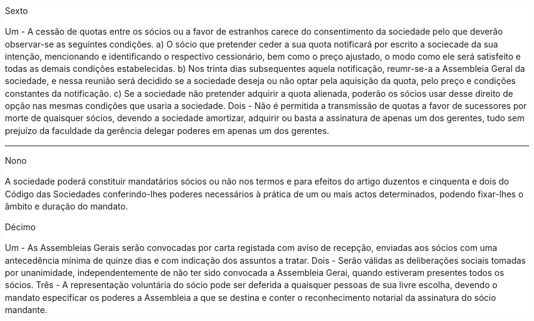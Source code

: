 
Sexto


Um - A cessão de quotas entre os sócios ou a favor de
estranhos carece do consentimento da sociedade pelo que
deverão observar-se as seguintes condições.
a) O sócio que pretender ceder a sua quota notificará por
escrito a sociecade da sua intenção, mencionando e
identificando o respectivo cessionário, bem como o
preço ajustado, o modo como ele será satisfeito e todas
as demais condições estabelecidas.
b) Nos trinta dias subsequentes aquela notificação,
reumr-se-a a Assembleia Geral da sociedade, e nessa
reunião será decidido se a sociedade deseja ou não
optar pela aquisição da quota, pelo preço e condições
constantes da notificação.
c) Se a sociedade não pretender adquirir a quota
alienada, poderão os sócios usar desse direito de
opção nas mesmas condições que usaria a sociedade.
Dois - Não é permitida a transmissão de quotas a favor de
sucessores por morte de quaisquer sócios, devendo a
sociedade amortizar, adquirir ou basta a assinatura de apenas
um dos gerentes, tudo sem prejuízo da faculdade da gerência
delegar poderes em apenas um dos gerentes.




---

Nono


A sociedade poderá constituir mandatários sócios ou não
nos termos e para efeitos do artigo duzentos e cinquenta e
dois do Código das Sociedades conferindo-lhes poderes
necessários à prática de um ou mais actos determinados,
podendo fixar-lhes o âmbito e duração do mandato.


Décimo


Um - As Assembleias Gerais serão convocadas por carta
registada com aviso de recepção, enviadas aos sócios com
uma antecedência mínima de quinze dias e com indicação
dos assuntos a tratar.
Dois - Serão válidas as deliberações sociais tomadas por
unanimidade, independentemente de não ter sido convocada a
Assembleia Gerai, quando estiveram presentes todos os sócios.
Três - A representação voluntária do sócio pode ser
deferida a quaisquer pessoas de sua livre escolha, devendo o
mandato especificar os poderes a Assembleia a que se
destina e conter o reconhecimento notarial da assinatura do
sócio mandante.


